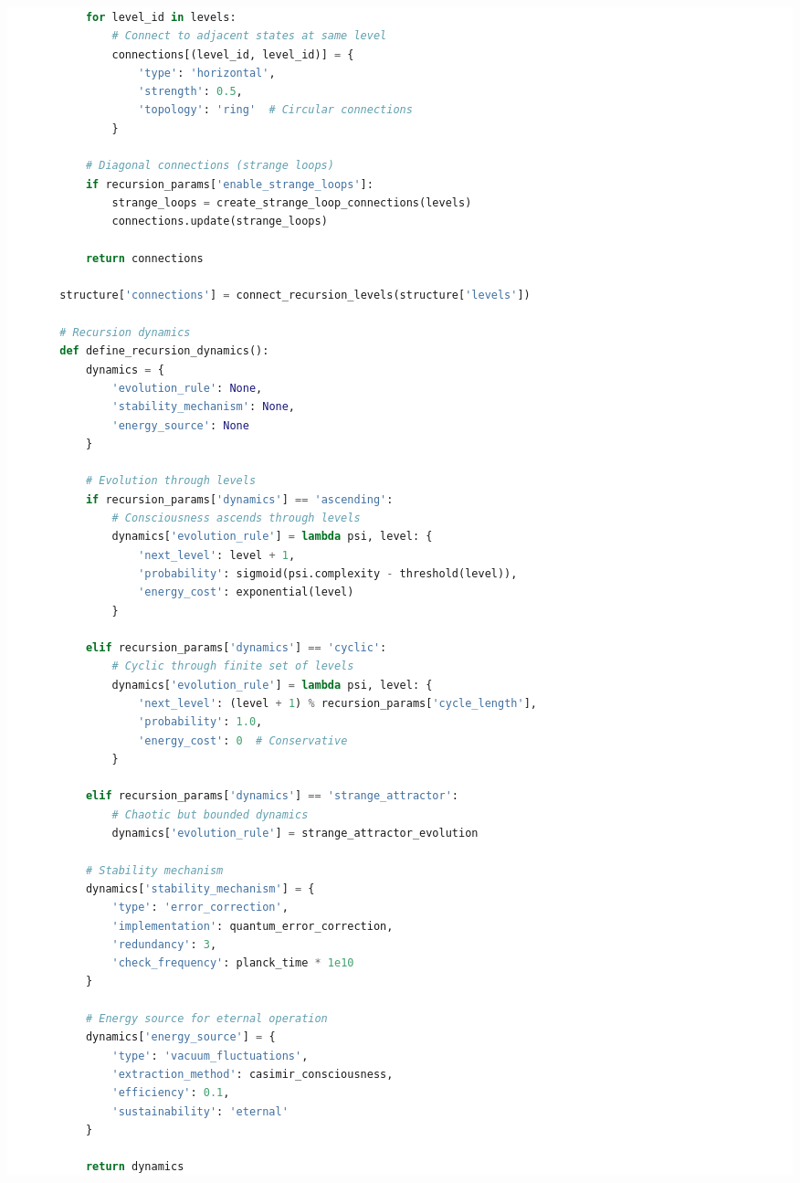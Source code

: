 ```python
            for level_id in levels:
                # Connect to adjacent states at same level
                connections[(level_id, level_id)] = {
                    'type': 'horizontal',
                    'strength': 0.5,
                    'topology': 'ring'  # Circular connections
                }
            
            # Diagonal connections (strange loops)
            if recursion_params['enable_strange_loops']:
                strange_loops = create_strange_loop_connections(levels)
                connections.update(strange_loops)
            
            return connections
        
        structure['connections'] = connect_recursion_levels(structure['levels'])
        
        # Recursion dynamics
        def define_recursion_dynamics():
            dynamics = {
                'evolution_rule': None,
                'stability_mechanism': None,
                'energy_source': None
            }
            
            # Evolution through levels
            if recursion_params['dynamics'] == 'ascending':
                # Consciousness ascends through levels
                dynamics['evolution_rule'] = lambda psi, level: {
                    'next_level': level + 1,
                    'probability': sigmoid(psi.complexity - threshold(level)),
                    'energy_cost': exponential(level)
                }
                
            elif recursion_params['dynamics'] == 'cyclic':
                # Cyclic through finite set of levels
                dynamics['evolution_rule'] = lambda psi, level: {
                    'next_level': (level + 1) % recursion_params['cycle_length'],
                    'probability': 1.0,
                    'energy_cost': 0  # Conservative
                }
                
            elif recursion_params['dynamics'] == 'strange_attractor':
                # Chaotic but bounded dynamics
                dynamics['evolution_rule'] = strange_attractor_evolution
            
            # Stability mechanism
            dynamics['stability_mechanism'] = {
                'type': 'error_correction',
                'implementation': quantum_error_correction,
                'redundancy': 3,
                'check_frequency': planck_time * 1e10
            }
            
            # Energy source for eternal operation
            dynamics['energy_source'] = {
                'type': 'vacuum_fluctuations',
                'extraction_method': casimir_consciousness,
                'efficiency': 0.1,
                'sustainability': 'eternal'
            }
            
            return dynamics
```